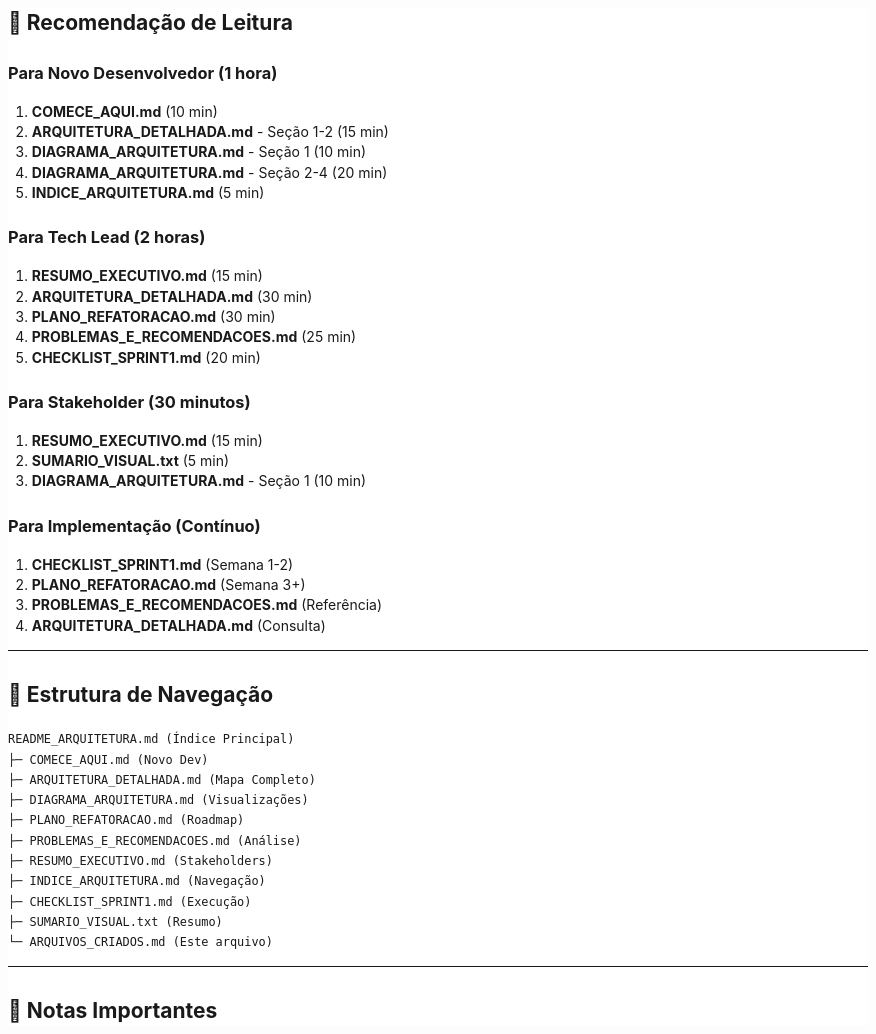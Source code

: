 
## 🎯 Recomendação de Leitura

### Para Novo Desenvolvedor (1 hora)
1. **COMECE_AQUI.md** (10 min)
2. **ARQUITETURA_DETALHADA.md** - Seção 1-2 (15 min)
3. **DIAGRAMA_ARQUITETURA.md** - Seção 1 (10 min)
4. **DIAGRAMA_ARQUITETURA.md** - Seção 2-4 (20 min)
5. **INDICE_ARQUITETURA.md** (5 min)

### Para Tech Lead (2 horas)
1. **RESUMO_EXECUTIVO.md** (15 min)
2. **ARQUITETURA_DETALHADA.md** (30 min)
3. **PLANO_REFATORACAO.md** (30 min)
4. **PROBLEMAS_E_RECOMENDACOES.md** (25 min)
5. **CHECKLIST_SPRINT1.md** (20 min)

### Para Stakeholder (30 minutos)
1. **RESUMO_EXECUTIVO.md** (15 min)
2. **SUMARIO_VISUAL.txt** (5 min)
3. **DIAGRAMA_ARQUITETURA.md** - Seção 1 (10 min)

### Para Implementação (Contínuo)
1. **CHECKLIST_SPRINT1.md** (Semana 1-2)
2. **PLANO_REFATORACAO.md** (Semana 3+)
3. **PROBLEMAS_E_RECOMENDACOES.md** (Referência)
4. **ARQUITETURA_DETALHADA.md** (Consulta)

---

## 🔗 Estrutura de Navegação

```
README_ARQUITETURA.md (Índice Principal)
├─ COMECE_AQUI.md (Novo Dev)
├─ ARQUITETURA_DETALHADA.md (Mapa Completo)
├─ DIAGRAMA_ARQUITETURA.md (Visualizações)
├─ PLANO_REFATORACAO.md (Roadmap)
├─ PROBLEMAS_E_RECOMENDACOES.md (Análise)
├─ RESUMO_EXECUTIVO.md (Stakeholders)
├─ INDICE_ARQUITETURA.md (Navegação)
├─ CHECKLIST_SPRINT1.md (Execução)
├─ SUMARIO_VISUAL.txt (Resumo)
└─ ARQUIVOS_CRIADOS.md (Este arquivo)
```

---

## 📝 Notas Importantes
